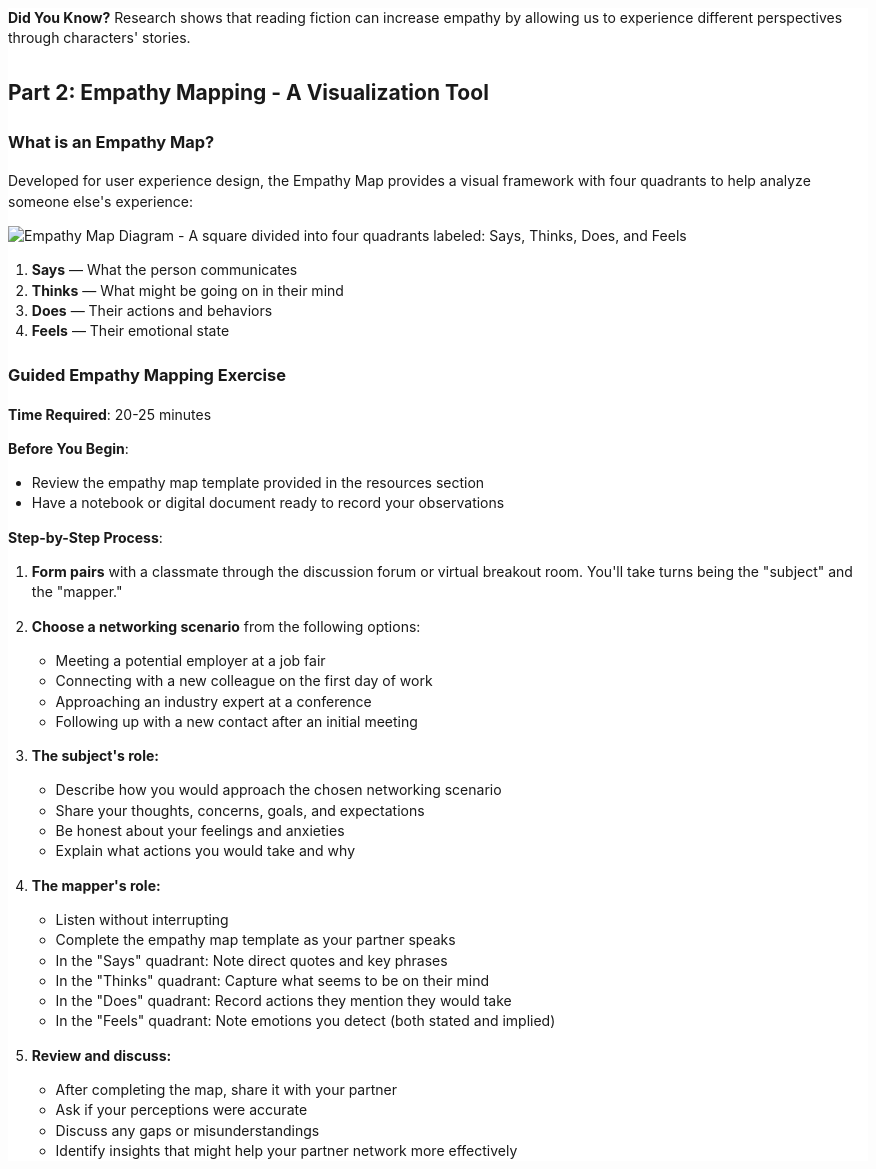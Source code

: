 **Did You Know?** Research shows that reading fiction can increase empathy by allowing us to experience different perspectives through characters' stories.

## Part 2: Empathy Mapping - A Visualization Tool

### What is an Empathy Map?
Developed for user experience design, the Empathy Map provides a visual framework with four quadrants to help analyze someone else's experience:

![Empathy Map Diagram - A square divided into four quadrants labeled: Says, Thinks, Does, and Feels](https://placeholder-for-empathy-map-image.com)

1. **Says** — What the person communicates
2. **Thinks** — What might be going on in their mind
3. **Does** — Their actions and behaviors
4. **Feels** — Their emotional state

### Guided Empathy Mapping Exercise

**Time Required**: 20-25 minutes

**Before You Begin**: 
- Review the empathy map template provided in the resources section
- Have a notebook or digital document ready to record your observations

**Step-by-Step Process**:

1. **Form pairs** with a classmate through the discussion forum or virtual breakout room. You'll take turns being the "subject" and the "mapper."

2. **Choose a networking scenario** from the following options:
   - Meeting a potential employer at a job fair
   - Connecting with a new colleague on the first day of work
   - Approaching an industry expert at a conference
   - Following up with a new contact after an initial meeting

3. **The subject's role:**
   - Describe how you would approach the chosen networking scenario
   - Share your thoughts, concerns, goals, and expectations
   - Be honest about your feelings and anxieties
   - Explain what actions you would take and why

4. **The mapper's role:**
   - Listen without interrupting
   - Complete the empathy map template as your partner speaks
   - In the "Says" quadrant: Note direct quotes and key phrases
   - In the "Thinks" quadrant: Capture what seems to be on their mind
   - In the "Does" quadrant: Record actions they mention they would take
   - In the "Feels" quadrant: Note emotions you detect (both stated and implied)

5. **Review and discuss:**
   - After completing the map, share it with your partner
   - Ask if your perceptions were accurate
   - Discuss any gaps or misunderstandings
   - Identify insights that might help your partner network more effectively

